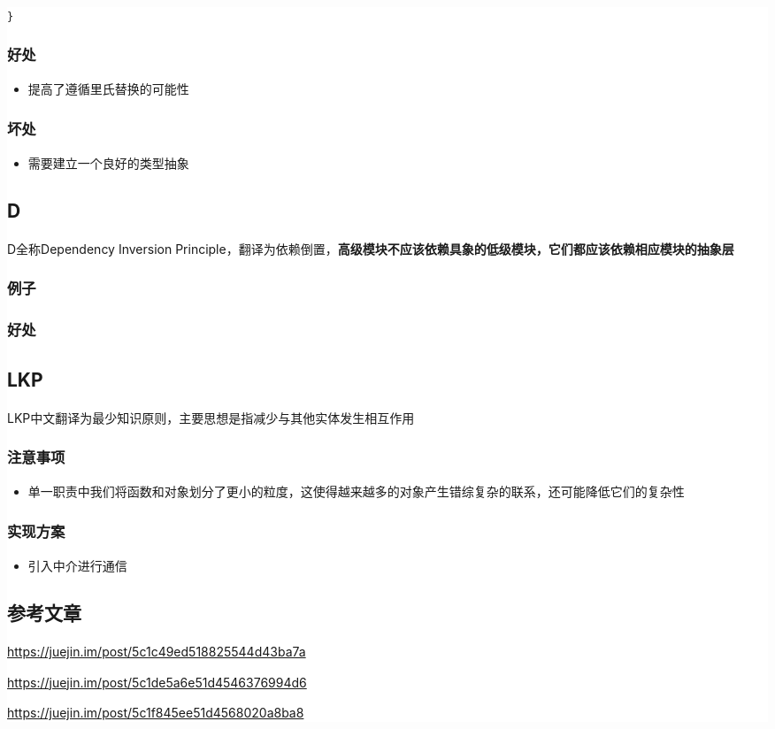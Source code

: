```js
}

```

### 好处

* 提高了遵循里氏替换的可能性

### 坏处

* 需要建立一个良好的类型抽象

## D

D全称Dependency Inversion Principle，翻译为依赖倒置，**高级模块不应该依赖具象的低级模块，它们都应该依赖相应模块的抽象层**

### 例子

### 好处





## LKP

LKP中文翻译为最少知识原则，主要思想是指减少与其他实体发生相互作用


### 注意事项

* 单一职责中我们将函数和对象划分了更小的粒度，这使得越来越多的对象产生错综复杂的联系，还可能降低它们的复杂性

### 实现方案

* 引入中介进行通信


## 参考文章

https://juejin.im/post/5c1c49ed518825544d43ba7a

https://juejin.im/post/5c1de5a6e51d4546376994d6

https://juejin.im/post/5c1f845ee51d4568020a8ba8

